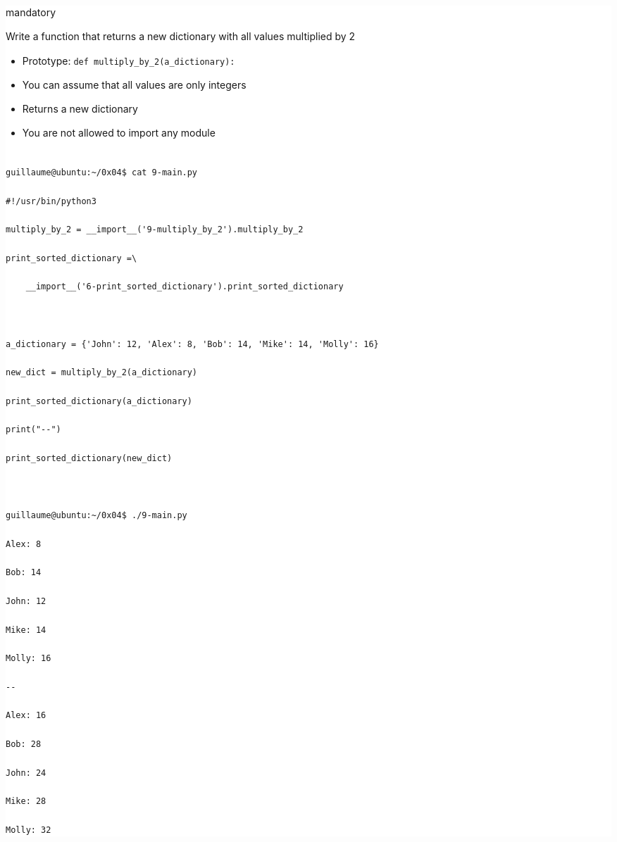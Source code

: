 

mandatory



Write a function that returns a new dictionary with all values multiplied by 2



-   Prototype: `def multiply_by_2(a_dictionary):`

-   You can assume that all values are only integers

-   Returns a new dictionary

-   You are not allowed to import any module



```

guillaume@ubuntu:~/0x04$ cat 9-main.py

#!/usr/bin/python3

multiply_by_2 = __import__('9-multiply_by_2').multiply_by_2

print_sorted_dictionary =\

    __import__('6-print_sorted_dictionary').print_sorted_dictionary



a_dictionary = {'John': 12, 'Alex': 8, 'Bob': 14, 'Mike': 14, 'Molly': 16}

new_dict = multiply_by_2(a_dictionary)

print_sorted_dictionary(a_dictionary)

print("--")

print_sorted_dictionary(new_dict)



guillaume@ubuntu:~/0x04$ ./9-main.py

Alex: 8

Bob: 14

John: 12

Mike: 14

Molly: 16

--

Alex: 16

Bob: 28

John: 24

Mike: 28

Molly: 32

```